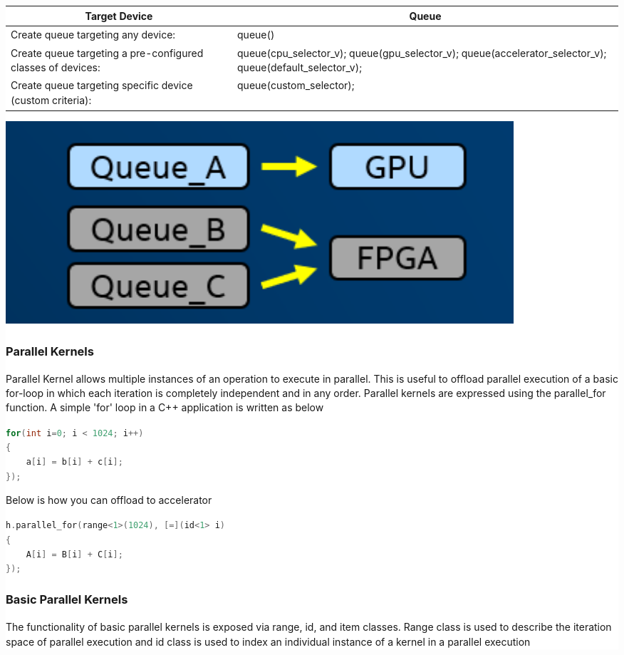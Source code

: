 | Target Device                                               | Queue              | 
| ------------------------------------------------------------| ------------------ |
| Create queue targeting any device:                          | queue()            |
| Create queue targeting a pre-configured classes of devices: | queue(cpu_selector_v); queue(gpu_selector_v); queue(accelerator_selector_v); queue(default_selector_v); |
| Create queue targeting specific device (custom criteria):   | queue(custom_selector);    |

![](pics/queue-1.png)


### Parallel Kernels
Parallel Kernel allows multiple instances of an operation to execute in parallel. This is useful to offload parallel
execution of a basic for-loop in which each iteration is completely independent and in any order. Parallel kernels
are expressed using the parallel_for function. A simple 'for' loop in a C++ application is written as below


```C++
for(int i=0; i < 1024; i++)
{
    a[i] = b[i] + c[i];
});
```

Below is how you can offload to accelerator

```C++
h.parallel_for(range<1>(1024), [=](id<1> i)
{
    A[i] = B[i] + C[i];
});
```

### Basic Parallel Kernels
The functionality of basic parallel kernels is exposed via range, id, and item classes. Range class is used to describe
the iteration space of parallel execution and id class is used to index an individual instance of a kernel in a parallel
execution
